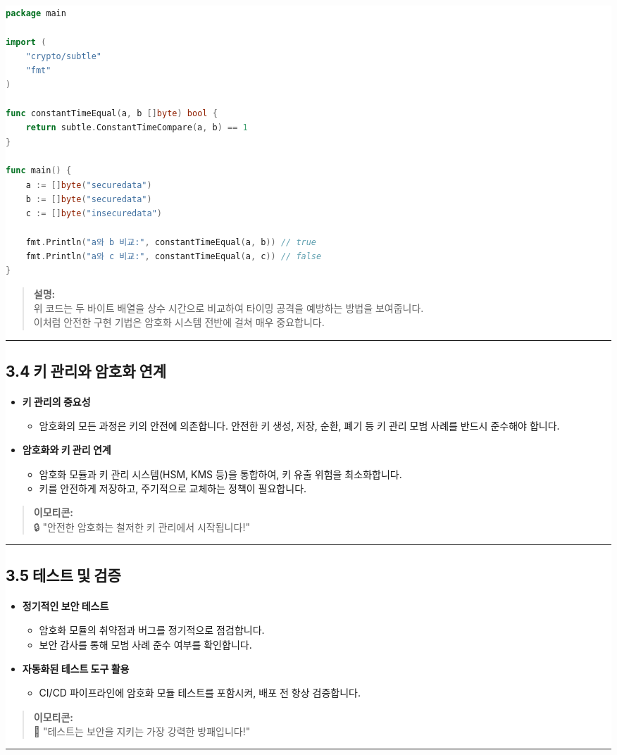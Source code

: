 ```go
package main

import (
    "crypto/subtle"
    "fmt"
)

func constantTimeEqual(a, b []byte) bool {
    return subtle.ConstantTimeCompare(a, b) == 1
}

func main() {
    a := []byte("securedata")
    b := []byte("securedata")
    c := []byte("insecuredata")

    fmt.Println("a와 b 비교:", constantTimeEqual(a, b)) // true
    fmt.Println("a와 c 비교:", constantTimeEqual(a, c)) // false
}
```

> **설명:**  
> 위 코드는 두 바이트 배열을 상수 시간으로 비교하여 타이밍 공격을 예방하는 방법을 보여줍니다.  
> 이처럼 안전한 구현 기법은 암호화 시스템 전반에 걸쳐 매우 중요합니다.

---

## 3.4 키 관리와 암호화 연계

- **키 관리의 중요성**  
  - 암호화의 모든 과정은 키의 안전에 의존합니다. 안전한 키 생성, 저장, 순환, 폐기 등 키 관리 모범 사례를 반드시 준수해야 합니다.
  
- **암호화와 키 관리 연계**  
  - 암호화 모듈과 키 관리 시스템(HSM, KMS 등)을 통합하여, 키 유출 위험을 최소화합니다.
  - 키를 안전하게 저장하고, 주기적으로 교체하는 정책이 필요합니다.
  
> **이모티콘:**  
> 🔒 "안전한 암호화는 철저한 키 관리에서 시작됩니다!"

---

## 3.5 테스트 및 검증

- **정기적인 보안 테스트**  
  - 암호화 모듈의 취약점과 버그를 정기적으로 점검합니다.
  - 보안 감사를 통해 모범 사례 준수 여부를 확인합니다.
  
- **자동화된 테스트 도구 활용**  
  - CI/CD 파이프라인에 암호화 모듈 테스트를 포함시켜, 배포 전 항상 검증합니다.

> **이모티콘:**  
> 🧪 "테스트는 보안을 지키는 가장 강력한 방패입니다!"

---